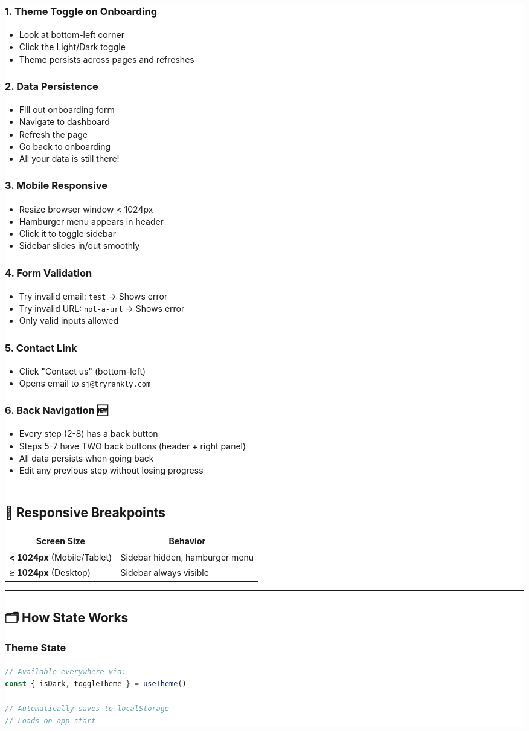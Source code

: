 ### 1. **Theme Toggle on Onboarding**
- Look at bottom-left corner
- Click the Light/Dark toggle
- Theme persists across pages and refreshes

### 2. **Data Persistence**
- Fill out onboarding form
- Navigate to dashboard
- Refresh the page
- Go back to onboarding
- All your data is still there!

### 3. **Mobile Responsive**
- Resize browser window < 1024px
- Hamburger menu appears in header
- Click it to toggle sidebar
- Sidebar slides in/out smoothly

### 4. **Form Validation**
- Try invalid email: `test` → Shows error
- Try invalid URL: `not-a-url` → Shows error
- Only valid inputs allowed

### 5. **Contact Link**
- Click "Contact us" (bottom-left)
- Opens email to `sj@tryrankly.com`

### 6. **Back Navigation** 🆕
- Every step (2-8) has a back button
- Steps 5-7 have TWO back buttons (header + right panel)
- All data persists when going back
- Edit any previous step without losing progress

---

## 📱 Responsive Breakpoints

| Screen Size | Behavior |
|-------------|----------|
| **< 1024px** (Mobile/Tablet) | Sidebar hidden, hamburger menu |
| **≥ 1024px** (Desktop) | Sidebar always visible |

---

## 🗂️ How State Works

### Theme State
```typescript
// Available everywhere via:
const { isDark, toggleTheme } = useTheme()

// Automatically saves to localStorage
// Loads on app start
```
